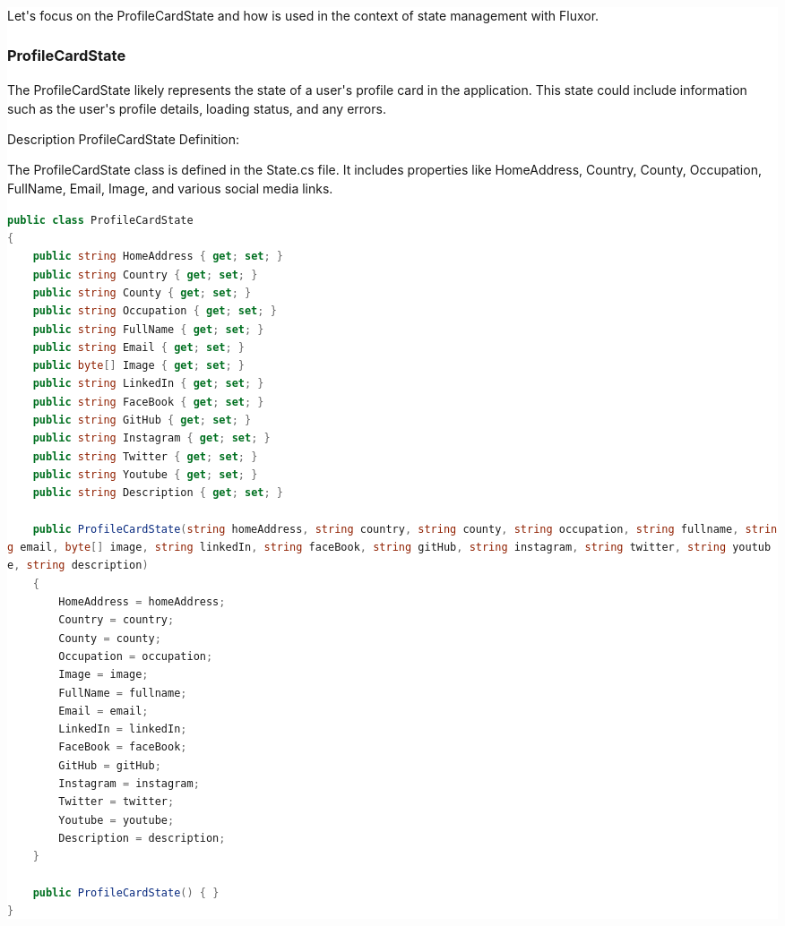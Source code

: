 
Let's focus on the ProfileCardState and how is used in the context of state management with Fluxor.

### ProfileCardState
The ProfileCardState likely represents the state of a user's profile card in the application. This state could include information such as the user's profile details, loading status, and any errors.

Description
ProfileCardState Definition:

The ProfileCardState class is defined in the State.cs file. It includes properties like HomeAddress, Country, County, Occupation, FullName, Email, Image, and various social media links.
```C#
public class ProfileCardState
{
    public string HomeAddress { get; set; }
    public string Country { get; set; }
    public string County { get; set; }
    public string Occupation { get; set; }
    public string FullName { get; set; }
    public string Email { get; set; }
    public byte[] Image { get; set; }
    public string LinkedIn { get; set; }
    public string FaceBook { get; set; }
    public string GitHub { get; set; }
    public string Instagram { get; set; }
    public string Twitter { get; set; }
    public string Youtube { get; set; }
    public string Description { get; set; }

    public ProfileCardState(string homeAddress, string country, string county, string occupation, string fullname, string email, byte[] image, string linkedIn, string faceBook, string gitHub, string instagram, string twitter, string youtube, string description)
    {
        HomeAddress = homeAddress;
        Country = country;
        County = county;
        Occupation = occupation;
        Image = image;
        FullName = fullname;
        Email = email;
        LinkedIn = linkedIn;
        FaceBook = faceBook;
        GitHub = gitHub;
        Instagram = instagram;
        Twitter = twitter;
        Youtube = youtube;
        Description = description;
    }

    public ProfileCardState() { }
}
```
